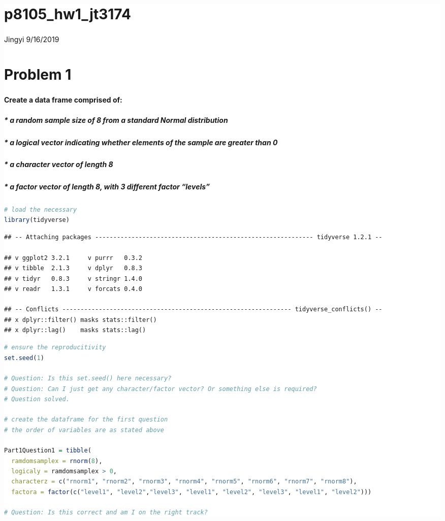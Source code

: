 p8105\_hw1\_jt3174
================
Jingyi
9/16/2019

# Problem 1

#### Create a data frame comprised of:

##### \* a random sample size of 8 from a standard Normal distribution

##### \* a logical vector indicating whether elements of the sample are greater than 0

##### \* a character vector of length 8

##### \* a factor vector of length 8, with 3 different factor “levels”

``` r
# load the necessary 
library(tidyverse)
```

    ## -- Attaching packages ------------------------------------------------------------ tidyverse 1.2.1 --

    ## v ggplot2 3.2.1     v purrr   0.3.2
    ## v tibble  2.1.3     v dplyr   0.8.3
    ## v tidyr   0.8.3     v stringr 1.4.0
    ## v readr   1.3.1     v forcats 0.4.0

    ## -- Conflicts --------------------------------------------------------------- tidyverse_conflicts() --
    ## x dplyr::filter() masks stats::filter()
    ## x dplyr::lag()    masks stats::lag()

``` r
# ensure the reproducitivity
set.seed(1)

# Question: Is this set.seed() here necessary?
# Question: Can I just get any character/factor vector? Or something else is required?
# Question solved.

# create the dataframe for the first question
# the order of variables are as stated above

Part1Question1 = tibble(
  ramdomsamplex = rnorm(8),
  logicaly = ramdomsamplex > 0,
  characterz = c("rnorm1", "rnorm2", "rnorm3", "rnorm4", "rnorm5", "rnorm6", "rnorm7", "rnorm8"),
  factora = factor(c("level1", "level2","level3", "level1", "level2", "level3", "level1", "level2")))

# Question: Is this correct and am I on the right track?
```